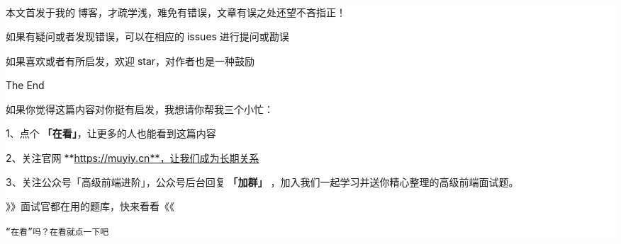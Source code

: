 本文首发于我的 博客，才疏学浅，难免有错误，文章有误之处还望不吝指正！

如果有疑问或者发现错误，可以在相应的 issues 进行提问或勘误

如果喜欢或者有所启发，欢迎 star，对作者也是一种鼓励

The End

如果你觉得这篇内容对你挺有启发，我想请你帮我三个小忙：

1、点个 **「在看」**，让更多的人也能看到这篇内容

2、关注官网 **https://muyiy.cn**，让我们成为长期关系

3、关注公众号「高级前端进阶」，公众号后台回复 **「加群」** ，加入我们一起学习并送你精心整理的高级前端面试题。

》》面试官都在用的题库，快来看看《《  

```
“在看”吗？在看就点一下吧

```